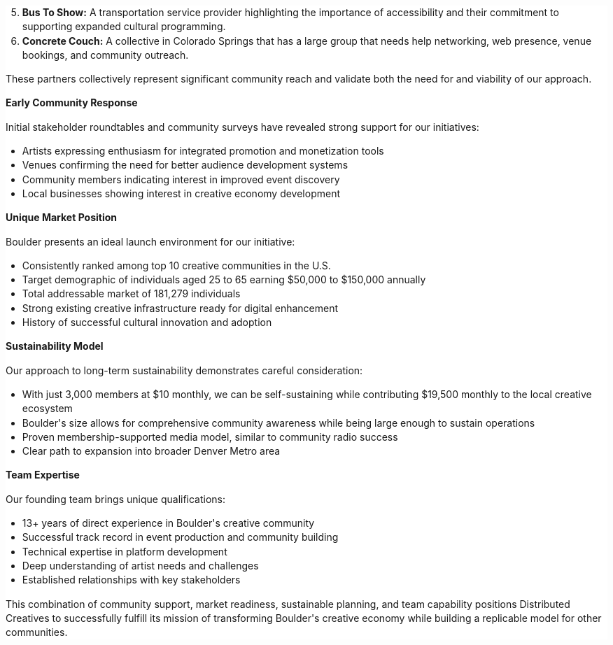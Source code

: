 5. **Bus To Show:** A transportation service provider highlighting the importance of accessibility and their commitment to supporting expanded cultural programming.
6. **Concrete Couch:** A collective in Colorado Springs that has a large group that needs help networking, web presence, venue bookings, and community outreach.

These partners collectively represent significant community reach and validate both the need for and viability of our approach.

**Early Community Response**

Initial stakeholder roundtables and community surveys have revealed strong support for our initiatives:

- Artists expressing enthusiasm for integrated promotion and monetization tools
- Venues confirming the need for better audience development systems
- Community members indicating interest in improved event discovery
- Local businesses showing interest in creative economy development

**Unique Market Position**

Boulder presents an ideal launch environment for our initiative:

- Consistently ranked among top 10 creative communities in the U.S.
- Target demographic of individuals aged 25 to 65 earning $50,000 to $150,000 annually
- Total addressable market of 181,279 individuals
- Strong existing creative infrastructure ready for digital enhancement
- History of successful cultural innovation and adoption

**Sustainability Model**

Our approach to long-term sustainability demonstrates careful consideration:

- With just 3,000 members at $10 monthly, we can be self-sustaining while contributing $19,500 monthly to the local creative ecosystem
- Boulder's size allows for comprehensive community awareness while being large enough to sustain operations
- Proven membership-supported media model, similar to community radio success
- Clear path to expansion into broader Denver Metro area

**Team Expertise**

Our founding team brings unique qualifications:

- 13+ years of direct experience in Boulder's creative community
- Successful track record in event production and community building
- Technical expertise in platform development
- Deep understanding of artist needs and challenges
- Established relationships with key stakeholders

This combination of community support, market readiness, sustainable planning, and team capability positions Distributed Creatives to successfully fulfill its mission of transforming Boulder's creative economy while building a replicable model for other communities.